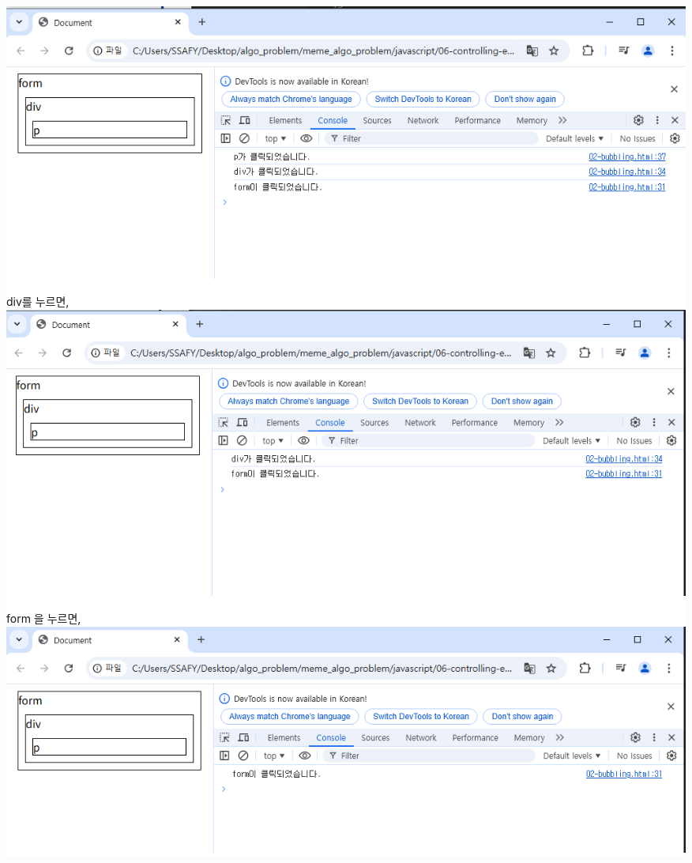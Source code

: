 ![alt text](image-41.png)


 div를 누르면, 
 ![alt text](image-42.png)


form 을 누르면, 
![alt text](image-43.png)
